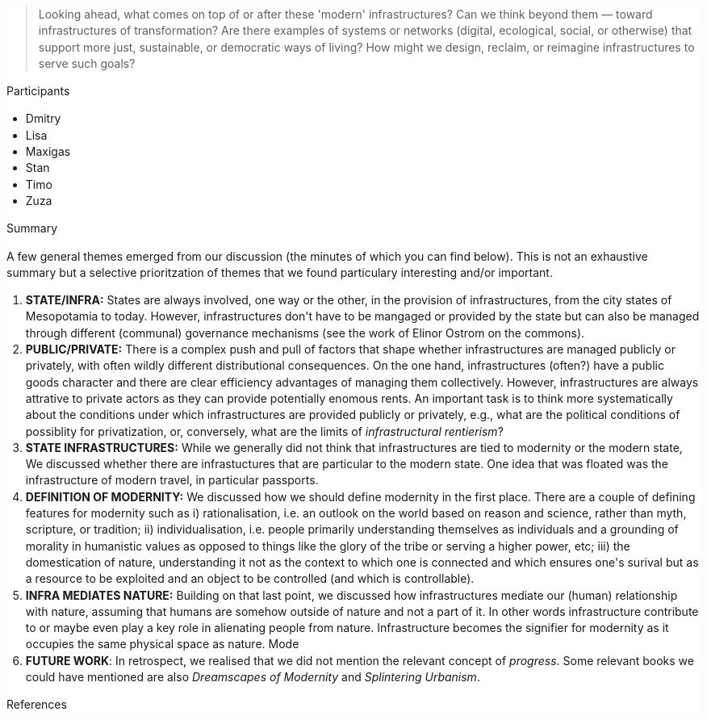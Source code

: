 > Looking ahead, what comes on top of or after these 'modern' infrastructures? Can we think beyond them — toward infrastructures of transformation? Are there examples of systems or networks (digital, ecological, social, or otherwise) that support more just, sustainable, or democratic ways of living? How might we design, reclaim, or reimagine infrastructures to serve such goals?

<div class="section">Participants</div>

- Dmitry
- Lisa
- Maxigas
- Stan
- Timo
- Zuza

<div class="section">Summary</div>

A few general themes emerged from our discussion (the minutes of which you can find below). This is not an exhaustive summary but a selective prioritzation of themes that we found particulary interesting and/or important. 

1. **STATE/INFRA:** States are always involved, one way or the other, in the provision of infrastructures, from the city states of Mesopotamia to today. However, infrastructures don't have to be mangaged or provided by the state but can also be managed through different (communal) governance mechanisms (see the work of Elinor Ostrom on the commons).
2. **PUBLIC/PRIVATE:** There is a complex push and pull of factors that shape whether infrastructures are managed publicly or privately, with often wildly different distributional consequences. On the one hand, infrastructures (often?) have a public goods character and there are clear efficiency advantages of managing them collectively. However, infrastructures are always attrative to private actors as they can provide potentially enomous rents. An important task is to think more systematically about the conditions under which infrastructures are provided publicly or privately, e.g., what are the political conditions of possiblity for privatization, or, conversely, what are the limits of *infrastructural rentierism*?
3. **STATE INFRASTRUCTURES:** While we generally did not think that infrastructures are tied to modernity or the modern state, We discussed whether there are infrastuctures that are particular to the modern state. One idea that was floated was the infrastructure of modern travel, in particular passports. 
4. **DEFINITION OF MODERNITY:** We discussed how we should define modernity in the first place. There are a couple of defining features for modernity such as i) rationalisation, i.e. an outlook on the world based on reason and science, rather than myth, scripture, or tradition; ii) individualisation, i.e. people primarily understanding themselves as individuals and a grounding of morality in humanistic values as opposed to things like the glory of the tribe or serving a higher power, etc; iii) the domestication of nature, understanding it not as the context to which one is connected and which ensures one's surival but as a resource to be exploited and an object to be controlled (and which is controllable). 
5. **INFRA MEDIATES NATURE:** Building on that last point, we discussed how infrastructures mediate our (human) relationship with nature, assuming that humans are somehow outside of nature and not a part of it. In other words infrastructure contribute to or maybe even play a key role in alienating people from nature. Infrastructure becomes the signifier for modernity as it occupies the same physical space as nature. Mode 
6. **FUTURE WORK**: In retrospect, we realised that we did not mention the relevant concept of *progress*.  Some relevant books we could have mentioned are also *Dreamscapes of Modernity* and *Splintering Urbanism*.

<div class="section">References</div>
